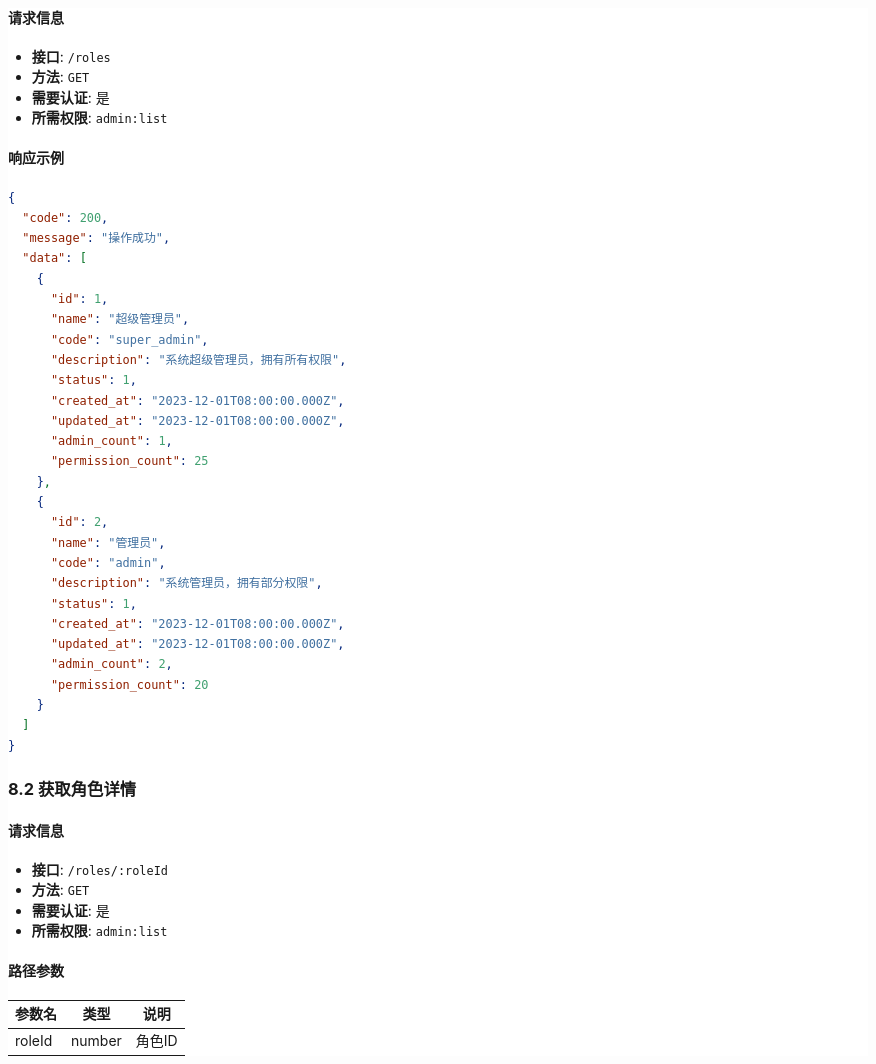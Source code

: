 #### 请求信息
- **接口**: `/roles`
- **方法**: `GET`
- **需要认证**: 是
- **所需权限**: `admin:list`

#### 响应示例
```json
{
  "code": 200,
  "message": "操作成功",
  "data": [
    {
      "id": 1,
      "name": "超级管理员",
      "code": "super_admin",
      "description": "系统超级管理员，拥有所有权限",
      "status": 1,
      "created_at": "2023-12-01T08:00:00.000Z",
      "updated_at": "2023-12-01T08:00:00.000Z",
      "admin_count": 1,
      "permission_count": 25
    },
    {
      "id": 2,
      "name": "管理员",
      "code": "admin",
      "description": "系统管理员，拥有部分权限",
      "status": 1,
      "created_at": "2023-12-01T08:00:00.000Z",
      "updated_at": "2023-12-01T08:00:00.000Z",
      "admin_count": 2,
      "permission_count": 20
    }
  ]
}
```

### 8.2 获取角色详情

#### 请求信息
- **接口**: `/roles/:roleId`
- **方法**: `GET`
- **需要认证**: 是
- **所需权限**: `admin:list`

#### 路径参数
| 参数名 | 类型   | 说明   |
|--------|--------|--------|
| roleId | number | 角色ID |
